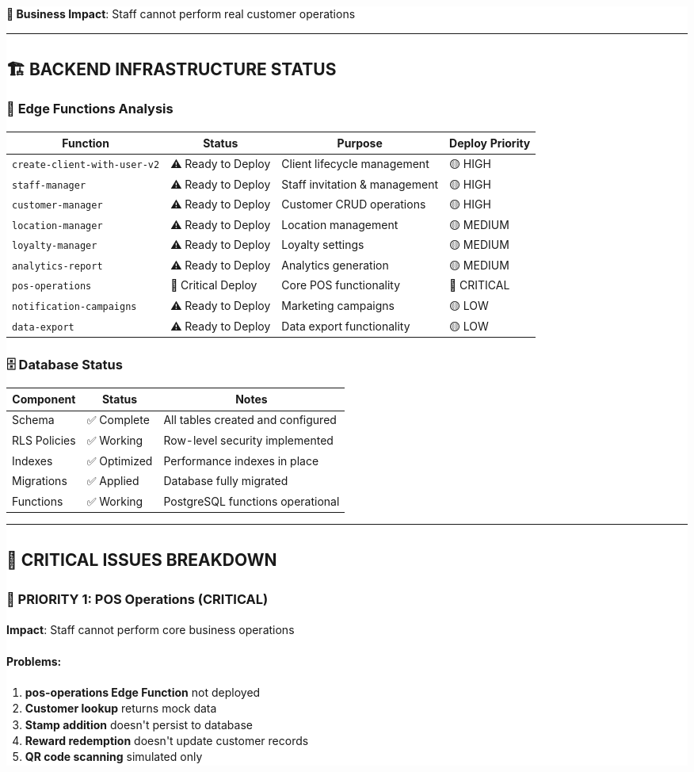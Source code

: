 **🚨 Business Impact**: Staff cannot perform real customer operations

---

## 🏗️ **BACKEND INFRASTRUCTURE STATUS**

### 📡 **Edge Functions Analysis**

| Function | Status | Purpose | Deploy Priority |
|----------|--------|---------|-----------------|
| `create-client-with-user-v2` | ⚠️ Ready to Deploy | Client lifecycle management | 🟡 HIGH |
| `staff-manager` | ⚠️ Ready to Deploy | Staff invitation & management | 🟡 HIGH |
| `customer-manager` | ⚠️ Ready to Deploy | Customer CRUD operations | 🟡 HIGH |
| `location-manager` | ⚠️ Ready to Deploy | Location management | 🟡 MEDIUM |
| `loyalty-manager` | ⚠️ Ready to Deploy | Loyalty settings | 🟡 MEDIUM |
| `analytics-report` | ⚠️ Ready to Deploy | Analytics generation | 🟡 MEDIUM |
| `pos-operations` | 🔴 Critical Deploy | Core POS functionality | 🔴 CRITICAL |
| `notification-campaigns` | ⚠️ Ready to Deploy | Marketing campaigns | 🟡 LOW |
| `data-export` | ⚠️ Ready to Deploy | Data export functionality | 🟡 LOW |

### 🗄️ **Database Status**

| Component | Status | Notes |
|-----------|--------|-------|
| Schema | ✅ Complete | All tables created and configured |
| RLS Policies | ✅ Working | Row-level security implemented |
| Indexes | ✅ Optimized | Performance indexes in place |
| Migrations | ✅ Applied | Database fully migrated |
| Functions | ✅ Working | PostgreSQL functions operational |

---

## 🚨 **CRITICAL ISSUES BREAKDOWN**

### **🔴 PRIORITY 1: POS Operations (CRITICAL)**
**Impact**: Staff cannot perform core business operations

#### Problems:
1. **pos-operations Edge Function** not deployed
2. **Customer lookup** returns mock data
3. **Stamp addition** doesn't persist to database
4. **Reward redemption** doesn't update customer records
5. **QR code scanning** simulated only
